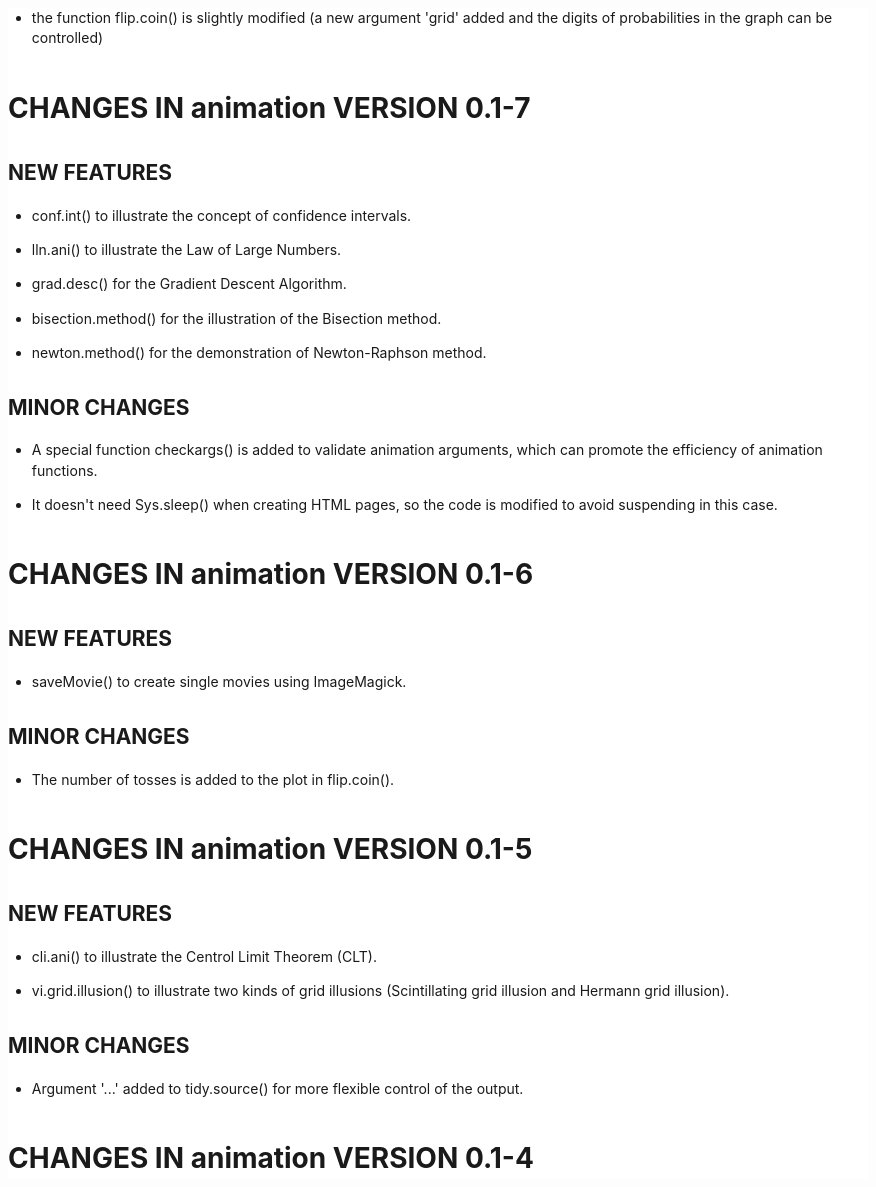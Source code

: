 - the function flip.coin() is slightly modified (a new argument 'grid' added and the digits of probabilities in the graph can be controlled)

# CHANGES IN animation VERSION 0.1-7

## NEW FEATURES

- conf.int() to illustrate the concept of confidence intervals.

- lln.ani() to illustrate the Law of Large Numbers.

- grad.desc() for the Gradient Descent Algorithm.

- bisection.method() for the illustration of the Bisection method.

- newton.method() for the demonstration of Newton-Raphson method.

## MINOR CHANGES

- A special function checkargs() is added to validate animation arguments, which can promote the efficiency of animation functions.

- It doesn't need Sys.sleep() when creating HTML pages, so the code is modified to avoid suspending in this case.

# CHANGES IN animation VERSION 0.1-6

## NEW FEATURES

- saveMovie() to create single movies using ImageMagick.

## MINOR CHANGES

- The number of tosses is added to the plot in flip.coin().

# CHANGES IN animation VERSION 0.1-5

## NEW FEATURES

- cli.ani() to illustrate the Centrol Limit Theorem (CLT).

- vi.grid.illusion() to illustrate two kinds of grid illusions (Scintillating grid illusion and Hermann grid illusion).

## MINOR CHANGES

- Argument '...' added to tidy.source() for more flexible control of the output.

# CHANGES IN animation VERSION 0.1-4
